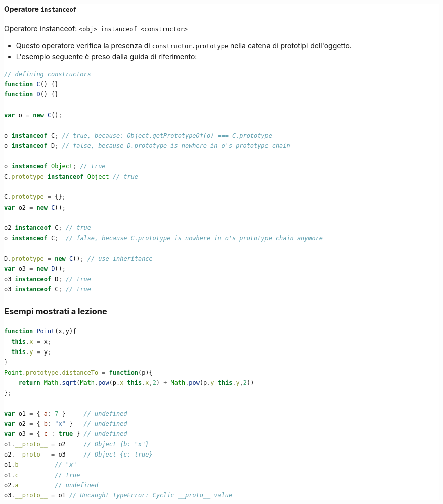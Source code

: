 
#### Operatore  `instanceof`

[Operatore instanceof](https://developer.mozilla.org/en-US/docs/Web/JavaScript/Reference/Operators/instanceof): `<obj> instanceof <constructor>`

* Questo operatore verifica la presenza di `constructor.prototype` nella catena di prototipi dell'oggetto.
* L'esempio seguente è preso dalla guida di riferimento:

```javascript
// defining constructors
function C() {}
function D() {}

var o = new C();

o instanceof C; // true, because: Object.getPrototypeOf(o) === C.prototype
o instanceof D; // false, because D.prototype is nowhere in o's prototype chain

o instanceof Object; // true
C.prototype instanceof Object // true

C.prototype = {};
var o2 = new C();

o2 instanceof C; // true
o instanceof C;  // false, because C.prototype is nowhere in o's prototype chain anymore

D.prototype = new C(); // use inheritance
var o3 = new D();
o3 instanceof D; // true
o3 instanceof C; // true
```

### Esempi mostrati a lezione

```javascript
function Point(x,y){
  this.x = x;
  this.y = y;
}
Point.prototype.distanceTo = function(p){
    return Math.sqrt(Math.pow(p.x-this.x,2) + Math.pow(p.y-this.y,2))
};
  
var o1 = { a: 7 }     // undefined
var o2 = { b: "x" }   // undefined
var o3 = { c : true } // undefined
o1.__proto__ = o2     // Object {b: "x"}
o2.__proto__ = o3     // Object {c: true}
o1.b          // "x"
o1.c          // true
o2.a          // undefined
o3.__proto__ = o1 // Uncaught TypeError: Cyclic __proto__ value
```
